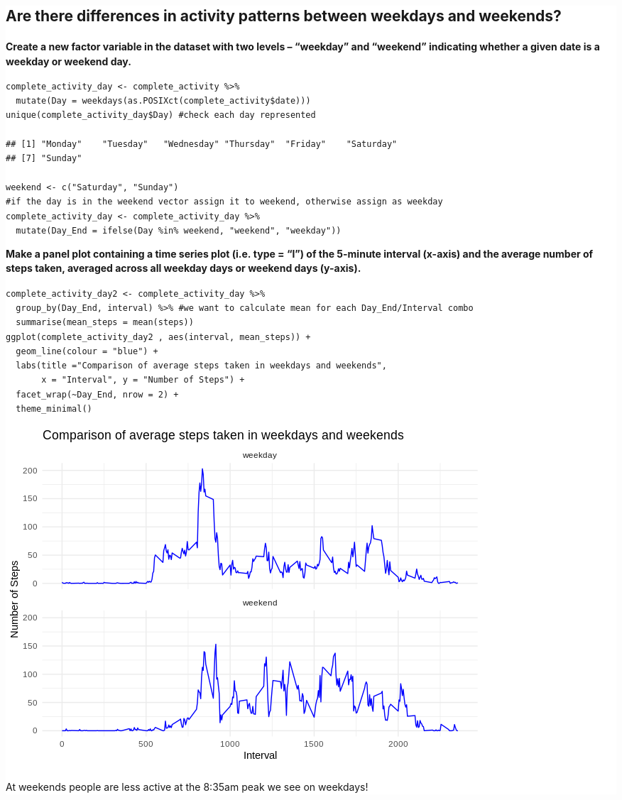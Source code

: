 Are there differences in activity patterns between weekdays and weekends?
-------------------------------------------------------------------------

**Create a new factor variable in the dataset with two levels –
“weekday” and “weekend” indicating whether a given date is a weekday or
weekend day.**

    complete_activity_day <- complete_activity %>% 
      mutate(Day = weekdays(as.POSIXct(complete_activity$date)))
    unique(complete_activity_day$Day) #check each day represented

    ## [1] "Monday"    "Tuesday"   "Wednesday" "Thursday"  "Friday"    "Saturday" 
    ## [7] "Sunday"

    weekend <- c("Saturday", "Sunday")
    #if the day is in the weekend vector assign it to weekend, otherwise assign as weekday
    complete_activity_day <- complete_activity_day %>% 
      mutate(Day_End = ifelse(Day %in% weekend, "weekend", "weekday"))

**Make a panel plot containing a time series plot (i.e. type = “l”) of
the 5-minute interval (x-axis) and the average number of steps taken,
averaged across all weekday days or weekend days (y-axis).**

    complete_activity_day2 <- complete_activity_day %>% 
      group_by(Day_End, interval) %>% #we want to calculate mean for each Day_End/Interval combo
      summarise(mean_steps = mean(steps))
    ggplot(complete_activity_day2 , aes(interval, mean_steps)) +
      geom_line(colour = "blue") +
      labs(title ="Comparison of average steps taken in weekdays and weekends",
           x = "Interval", y = "Number of Steps") +
      facet_wrap(~Day_End, nrow = 2) +
      theme_minimal()

![](PA1_template_files/figure-markdown_strict/unnamed-chunk-5-1.png)

At weekends people are less active at the 8:35am peak we see on
weekdays!
